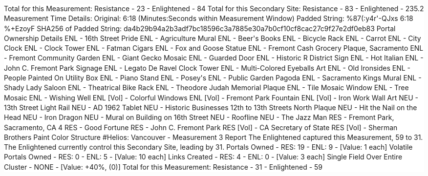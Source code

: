 Total for this Measurement:
Resistance - 23 - Enlightened - 84
Total for this Secondary Site:
Resistance - 83 - Enlightened - 235.2
Measurement Time Details:
Original: 6:18 (Minutes:Seconds within Measurement Window)
Padded String: %87(:y4r'-QJxs 6:18 %+EzoyF
SHA256 of Padded String: da4b29b94a2b3adf7bc18596c3a7885e30a7b0cf10cf8cac27c9f27e2df0eb83
Portal Ownership Details
ENL - 16th Street Pride
ENL - Agriculture Mural
ENL - Beer's Books
ENL - Bicycle Rack
ENL - Carrot
ENL - City Clock
ENL - Clock Tower
ENL - Fatman Cigars
ENL - Fox and Goose Statue
ENL - Fremont Cash Grocery Plaque, Sacramento
ENL - Fremont Community Garden
ENL - Giant Gecko Mosaic
ENL - Guarded Door
ENL - Historic R District Sign
ENL - Hot Italian
ENL - John C. Fremont Park Signage
ENL - Legato De Ravel Clock Tower
ENL - Multi-Colored Eyeballs Art
ENL - Old Ironsides
ENL - People Painted On Utility Box
ENL - Piano Stand
ENL - Posey's
ENL - Public Garden Pagoda
ENL - Sacramento Kings Mural
ENL - Shady Lady Saloon
ENL - Theatrical Bike Rack
ENL - Theodore Judah Memorial Plaque
ENL - Tile Mosaic Window
ENL - Tree Mosaic
ENL - Wishing Well
ENL [Vol] - Colorful Windows
ENL [Vol] - Fremont Park Fountain
ENL [Vol] - Iron Work Wall Art
NEU - 13th Street Light Rail
NEU - AD 1962 Tablet
NEU - Historic Businesses 12th to 13th Streets North Plaque
NEU - Hit the Nail on the Head
NEU - Iron Dragon
NEU - Mural on Building on 16th Street
NEU - Roofline
NEU - The Jazz Man
RES - Fremont Park, Sacramento, CA 4
RES - Good Fortune
RES - John C. Fremont Park
RES [Vol] - CA Secretary of State
RES [Vol] - Sherman Brothers Paint Color Structure
#Helios: Vancouver - Measurement 3 Report
The Enlightened captured this Measurement, 59 to 31.
The Enlightened currently control this Secondary Site, leading by 31.
Portals Owned - RES: 19 - ENL: 9 - [Value: 1 each]
Volatile Portals Owned - RES: 0 - ENL: 5 - [Value: 10 each]
Links Created - RES: 4 - ENL: 0 - [Value: 3 each]
Single Field Over Entire Cluster - NONE - [Value: +40%, (0)]
Total for this Measurement:
Resistance - 31 - Enlightened - 59